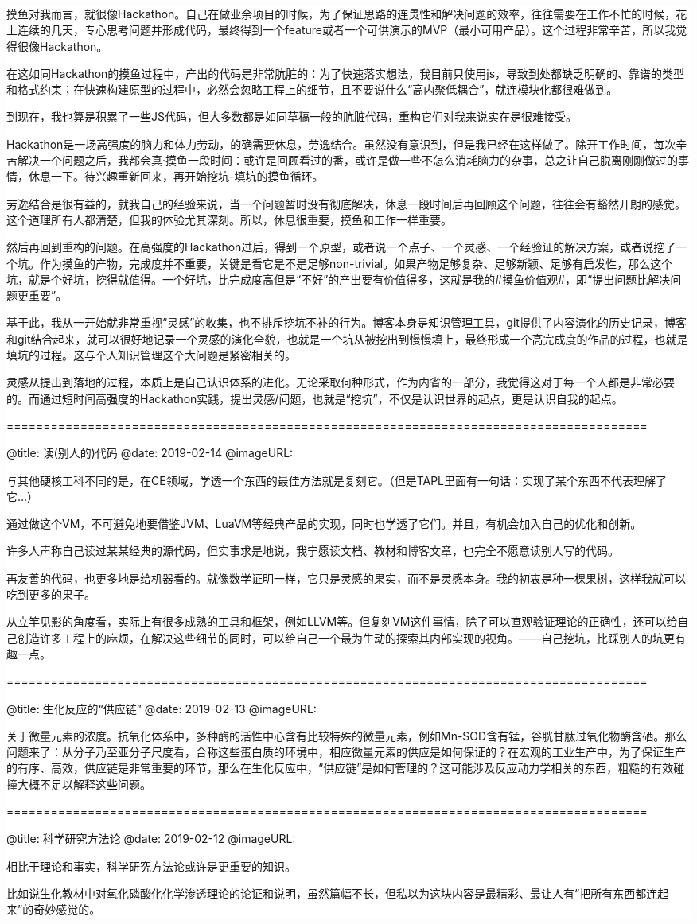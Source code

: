 摸鱼对我而言，就很像Hackathon。自己在做业余项目的时候，为了保证思路的连贯性和解决问题的效率，往往需要在工作不忙的时候，花上连续的几天，专心思考问题并形成代码，最终得到一个feature或者一个可供演示的MVP（最小可用产品）。这个过程非常辛苦，所以我觉得很像Hackathon。

在这如同Hackathon的摸鱼过程中，产出的代码是非常肮脏的：为了快速落实想法，我目前只使用js，导致到处都缺乏明确的、靠谱的类型和格式约束；在快速构建原型的过程中，必然会忽略工程上的细节，且不要说什么“高内聚低耦合”，就连模块化都很难做到。

到现在，我也算是积累了一些JS代码，但大多数都是如同草稿一般的肮脏代码，重构它们对我来说实在是很难接受。

Hackathon是一场高强度的脑力和体力劳动，的确需要休息，劳逸结合。虽然没有意识到，但是我已经在这样做了。除开工作时间，每次辛苦解决一个问题之后，我都会真·摸鱼一段时间：或许是回顾看过的番，或许是做一些不怎么消耗脑力的杂事，总之让自己脱离刚刚做过的事情，休息一下。待兴趣重新回来，再开始挖坑-填坑的摸鱼循环。

劳逸结合是很有益的，就我自己的经验来说，当一个问题暂时没有彻底解决，休息一段时间后再回顾这个问题，往往会有豁然开朗的感觉。这个道理所有人都清楚，但我的体验尤其深刻。所以，休息很重要，摸鱼和工作一样重要。

然后再回到重构的问题。在高强度的Hackathon过后，得到一个原型，或者说一个点子、一个灵感、一个经验证的解决方案，或者说挖了一个坑。作为摸鱼的产物，完成度并不重要，关键是看它是不是足够non-trivial。如果产物足够复杂、足够新颖、足够有启发性，那么这个坑，就是个好坑，挖得就值得。一个好坑，比完成度高但是“不好”的产出要有价值得多，这就是我的#摸鱼价值观#，即“提出问题比解决问题更重要”。

基于此，我从一开始就非常重视“灵感”的收集，也不排斥挖坑不补的行为。博客本身是知识管理工具，git提供了内容演化的历史记录，博客和git结合起来，就可以很好地记录一个灵感的演化全貌，也就是一个坑从被挖出到慢慢填上，最终形成一个高完成度的作品的过程，也就是填坑的过程。这与个人知识管理这个大问题是紧密相关的。

灵感从提出到落地的过程，本质上是自己认识体系的进化。无论采取何种形式，作为内省的一部分，我觉得这对于每一个人都是非常必要的。而通过短时间高强度的Hackathon实践，提出灵感/问题，也就是“挖坑”，不仅是认识世界的起点，更是认识自我的起点。


=======================================================================================

@title: 读(别人的)代码
@date: 2019-02-14
@imageURL: 

与其他硬核工科不同的是，在CE领域，学透一个东西的最佳方法就是复刻它。（但是TAPL里面有一句话：实现了某个东西不代表理解了它…）

通过做这个VM，不可避免地要借鉴JVM、LuaVM等经典产品的实现，同时也学透了它们。并且，有机会加入自己的优化和创新。

许多人声称自己读过某某经典的源代码，但实事求是地说，我宁愿读文档、教材和博客文章，也完全不愿意读别人写的代码。

再友善的代码，也更多地是给机器看的。就像数学证明一样，它只是灵感的果实，而不是灵感本身。我的初衷是种一棵果树，这样我就可以吃到更多的果子。

从立竿见影的角度看，实际上有很多成熟的工具和框架，例如LLVM等。但复刻VM这件事情，除了可以直观验证理论的正确性，还可以给自己创造许多工程上的麻烦，在解决这些细节的同时，可以给自己一个最为生动的探索其内部实现的视角。——自己挖坑，比踩别人的坑更有趣一点。

=======================================================================================

@title: 生化反应的“供应链”
@date: 2019-02-13
@imageURL: 

关于微量元素的浓度。抗氧化体系中，多种酶的活性中心含有比较特殊的微量元素，例如Mn-SOD含有锰，谷胱甘肽过氧化物酶含硒。那么问题来了：从分子乃至亚分子尺度看，合称这些蛋白质的环境中，相应微量元素的供应是如何保证的？在宏观的工业生产中，为了保证生产的有序、高效，供应链是非常重要的环节，那么在生化反应中，“供应链”是如何管理的？这可能涉及反应动力学相关的东西，粗糙的有效碰撞大概不足以解释这些问题。

=======================================================================================

@title: 科学研究方法论
@date: 2019-02-12
@imageURL: 

相比于理论和事实，科学研究方法论或许是更重要的知识。

比如说生化教材中对氧化磷酸化化学渗透理论的论证和说明，虽然篇幅不长，但私以为这块内容是最精彩、最让人有“把所有东西都连起来”的奇妙感觉的。
